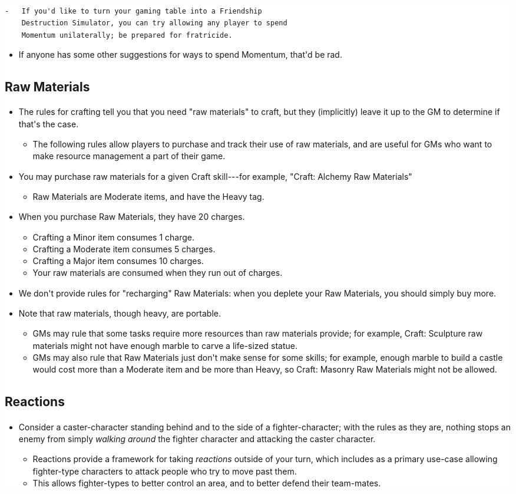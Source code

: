     -   If you'd like to turn your gaming table into a Friendship
        Destruction Simulator, you can try allowing any player to spend
        Momentum unilaterally; be prepared for fratricide.

-   If anyone has some other suggestions for ways to spend Momentum,
    that'd be rad.

## Raw Materials

-   The rules for crafting tell you that you need "raw materials" to
    craft, but they (implicitly) leave it up to the GM to determine if
    that's the case.

    -   The following rules allow players to purchase and track their
        use of raw materials, and are useful for GMs who want to make
        resource management a part of their game.

-   You may purchase raw materials for a given Craft skill---for
    example, "Craft: Alchemy Raw Materials"

    -   Raw Materials are Moderate items, and have the Heavy tag.

-   When you purchase Raw Materials, they have 20 charges.

    -   Crafting a Minor item consumes 1 charge.
    -   Crafting a Moderate item consumes 5 charges.
    -   Crafting a Major item consumes 10 charges.
    -   Your raw materials are consumed when they run out of charges.

-   We don't provide rules for "recharging" Raw Materials: when you
    deplete your Raw Materials, you should simply buy more.
-   Note that raw materials, though heavy, are portable.

    -   GMs may rule that some tasks require more resources than raw
        materials provide; for example, Craft: Sculpture raw materials
        might not have enough marble to carve a life-sized statue.
    -   GMs may also rule that Raw Materials just don't make sense for
        some skills; for example, enough marble to build a castle would
        cost more than a Moderate item and be more than Heavy, so Craft:
        Masonry Raw Materials might not be allowed.

## Reactions

-   Consider a caster-character standing behind and to the side of a
    fighter-character; with the rules as they are, nothing stops an
    enemy from simply _walking around_ the fighter character and
    attacking the caster character.

    -   Reactions provide a framework for taking _reactions_ outside of
        your turn, which includes as a primary use-case allowing
        fighter-type characters to attack people who try to move past
        them.
    -   This allows fighter-types to better control an area, and to
        better defend their team-mates.
